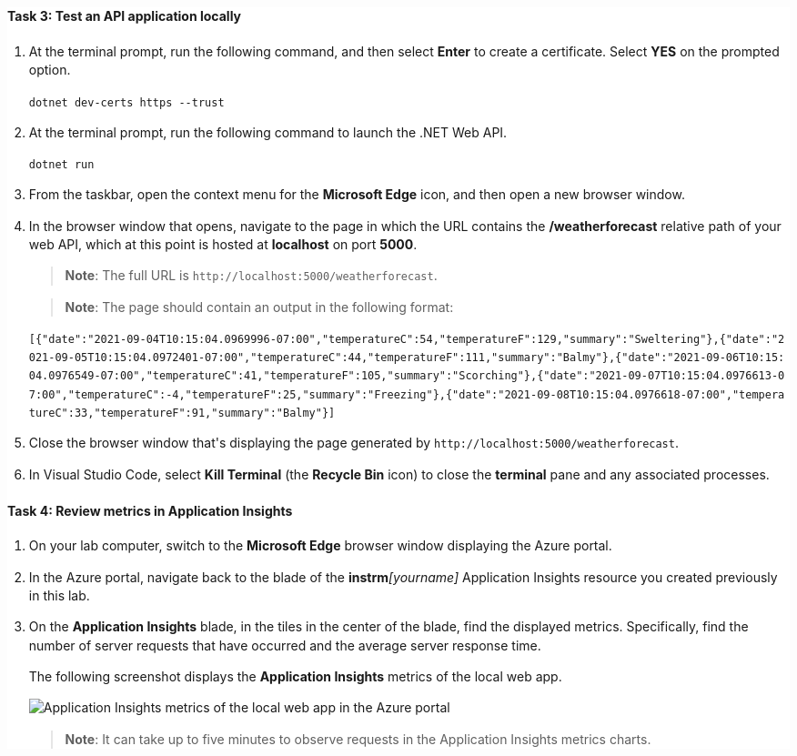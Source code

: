 #### Task 3: Test an API application locally

1.  At the terminal prompt, run the following command, and then select **Enter** to create a certificate. Select **YES** on the prompted option.

    ```
    dotnet dev-certs https --trust
    ```

1.  At the terminal prompt, run the following command to launch the .NET Web API.

    ```
    dotnet run
    ```

1.  From the taskbar, open the context menu for the **Microsoft Edge** icon, and then open a new browser window.

1.  In the browser window that opens, navigate to the page in which the URL contains the **/weatherforecast** relative path of your web API, which at this point is hosted at **localhost** on port **5000**.
    
    > **Note**: The full URL is `http://localhost:5000/weatherforecast`.

    > **Note**: The page should contain an output in the following format:

    ```
    [{"date":"2021-09-04T10:15:04.0969996-07:00","temperatureC":54,"temperatureF":129,"summary":"Sweltering"},{"date":"2021-09-05T10:15:04.0972401-07:00","temperatureC":44,"temperatureF":111,"summary":"Balmy"},{"date":"2021-09-06T10:15:04.0976549-07:00","temperatureC":41,"temperatureF":105,"summary":"Scorching"},{"date":"2021-09-07T10:15:04.0976613-07:00","temperatureC":-4,"temperatureF":25,"summary":"Freezing"},{"date":"2021-09-08T10:15:04.0976618-07:00","temperatureC":33,"temperatureF":91,"summary":"Balmy"}]
    ```

1.  Close the browser window that's displaying the page generated by `http://localhost:5000/weatherforecast`.

1.  In Visual Studio Code, select **Kill Terminal** (the **Recycle Bin** icon) to close the **terminal** pane and any associated processes.

#### Task 4: Review metrics in Application Insights

1.  On your lab computer, switch to the **Microsoft Edge** browser window displaying the Azure portal.

1.  In the Azure portal, navigate back to the blade of the **instrm**_[yourname]_ Application Insights resource you created previously in this lab.

1.  On the **Application Insights** blade, in the tiles in the center of the blade, find the displayed metrics. Specifically, find the number of server requests that have occurred and the average server response time.

    The following screenshot displays the **Application Insights** metrics of the local web app.

       ![Application Insights metrics of the local web app in the Azure portal](./media/l11_web_app_metrics_portal.png)

    > **Note**: It can take up to five minutes to observe requests in the Application Insights metrics charts.
